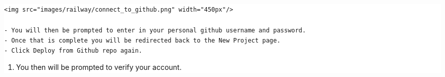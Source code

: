     <img src="images/railway/connect_to_github.png" width="450px"/>
    
    - You will then be prompted to enter in your personal github username and password.
    - Once that is complete you will be redirected back to the New Project page.
    - Click Deploy from Github repo again.
1. You then will be prompted to verify your account.
    